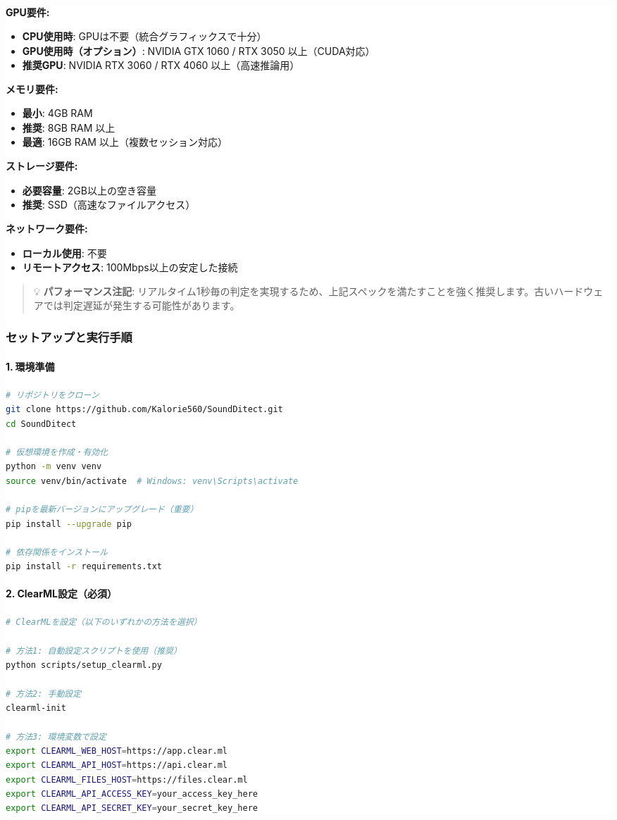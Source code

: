 **GPU要件:**
- **CPU使用時**: GPUは不要（統合グラフィックスで十分）
- **GPU使用時（オプション）**: NVIDIA GTX 1060 / RTX 3050 以上（CUDA対応）
- **推奨GPU**: NVIDIA RTX 3060 / RTX 4060 以上（高速推論用）

**メモリ要件:**
- **最小**: 4GB RAM
- **推奨**: 8GB RAM 以上
- **最適**: 16GB RAM 以上（複数セッション対応）

**ストレージ要件:**
- **必要容量**: 2GB以上の空き容量
- **推奨**: SSD（高速なファイルアクセス）

**ネットワーク要件:**
- **ローカル使用**: 不要
- **リモートアクセス**: 100Mbps以上の安定した接続

> 💡 **パフォーマンス注記**: リアルタイム1秒毎の判定を実現するため、上記スペックを満たすことを強く推奨します。古いハードウェアでは判定遅延が発生する可能性があります。

### セットアップと実行手順

#### 1. 環境準備

```bash
# リポジトリをクローン
git clone https://github.com/Kalorie560/SoundDitect.git
cd SoundDitect

# 仮想環境を作成・有効化
python -m venv venv
source venv/bin/activate  # Windows: venv\Scripts\activate

# pipを最新バージョンにアップグレード（重要）
pip install --upgrade pip

# 依存関係をインストール
pip install -r requirements.txt
```

#### 2. ClearML設定（必須）

```bash
# ClearMLを設定（以下のいずれかの方法を選択）

# 方法1: 自動設定スクリプトを使用（推奨）
python scripts/setup_clearml.py

# 方法2: 手動設定
clearml-init

# 方法3: 環境変数で設定
export CLEARML_WEB_HOST=https://app.clear.ml
export CLEARML_API_HOST=https://api.clear.ml
export CLEARML_FILES_HOST=https://files.clear.ml
export CLEARML_API_ACCESS_KEY=your_access_key_here
export CLEARML_API_SECRET_KEY=your_secret_key_here
```
